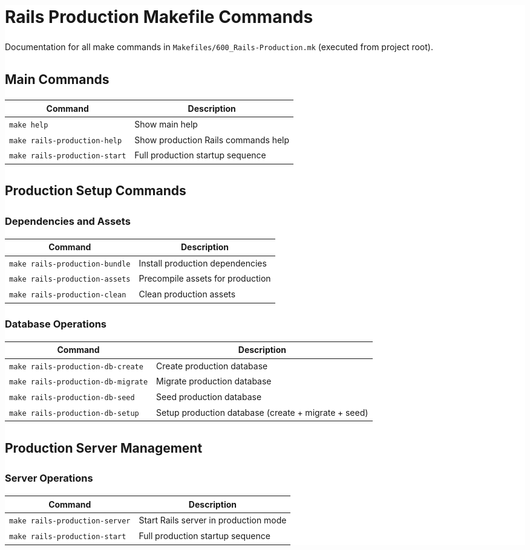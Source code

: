 # Rails Production Makefile Commands

Documentation for all make commands in `Makefiles/600_Rails-Production.mk` (executed from project root).

## Main Commands

| Command                       | Description                         |
| ----------------------------- | ----------------------------------- |
| `make help`                   | Show main help                      |
| `make rails-production-help`  | Show production Rails commands help |
| `make rails-production-start` | Full production startup sequence    |

## Production Setup Commands

### Dependencies and Assets

| Command                        | Description                      |
| ------------------------------ | -------------------------------- |
| `make rails-production-bundle` | Install production dependencies  |
| `make rails-production-assets` | Precompile assets for production |
| `make rails-production-clean`  | Clean production assets          |

### Database Operations

| Command                            | Description                                         |
| ---------------------------------- | --------------------------------------------------- |
| `make rails-production-db-create`  | Create production database                          |
| `make rails-production-db-migrate` | Migrate production database                         |
| `make rails-production-db-seed`    | Seed production database                            |
| `make rails-production-db-setup`   | Setup production database (create + migrate + seed) |

## Production Server Management

### Server Operations

| Command                        | Description                           |
| ------------------------------ | ------------------------------------- |
| `make rails-production-server` | Start Rails server in production mode |
| `make rails-production-start`  | Full production startup sequence      |
